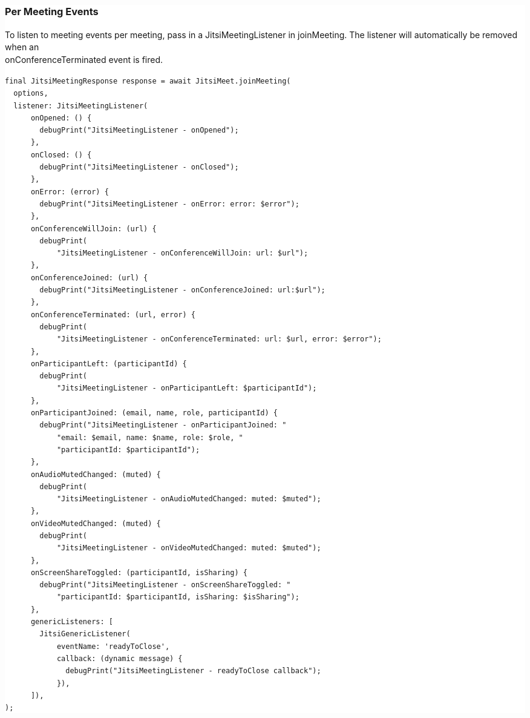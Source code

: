 ### Per Meeting Events

To listen to meeting events per meeting, pass in a JitsiMeetingListener
in joinMeeting. The listener will automatically be removed when an  
onConferenceTerminated event is fired.

```
final JitsiMeetingResponse response = await JitsiMeet.joinMeeting(
  options,
  listener: JitsiMeetingListener(
      onOpened: () {
        debugPrint("JitsiMeetingListener - onOpened");
      },
      onClosed: () {
        debugPrint("JitsiMeetingListener - onClosed");
      },
      onError: (error) {
        debugPrint("JitsiMeetingListener - onError: error: $error");
      },
      onConferenceWillJoin: (url) {
        debugPrint(
            "JitsiMeetingListener - onConferenceWillJoin: url: $url");
      },
      onConferenceJoined: (url) {
        debugPrint("JitsiMeetingListener - onConferenceJoined: url:$url");
      },
      onConferenceTerminated: (url, error) {
        debugPrint(
            "JitsiMeetingListener - onConferenceTerminated: url: $url, error: $error");
      },
      onParticipantLeft: (participantId) {
        debugPrint(
            "JitsiMeetingListener - onParticipantLeft: $participantId");
      },
      onParticipantJoined: (email, name, role, participantId) {
        debugPrint("JitsiMeetingListener - onParticipantJoined: "
            "email: $email, name: $name, role: $role, "
            "participantId: $participantId");
      },
      onAudioMutedChanged: (muted) {
        debugPrint(
            "JitsiMeetingListener - onAudioMutedChanged: muted: $muted");
      },
      onVideoMutedChanged: (muted) {
        debugPrint(
            "JitsiMeetingListener - onVideoMutedChanged: muted: $muted");
      },
      onScreenShareToggled: (participantId, isSharing) {
        debugPrint("JitsiMeetingListener - onScreenShareToggled: "
            "participantId: $participantId, isSharing: $isSharing");
      },
      genericListeners: [
        JitsiGenericListener(
            eventName: 'readyToClose',
            callback: (dynamic message) {
              debugPrint("JitsiMeetingListener - readyToClose callback");
            }),
      ]),
);
```
